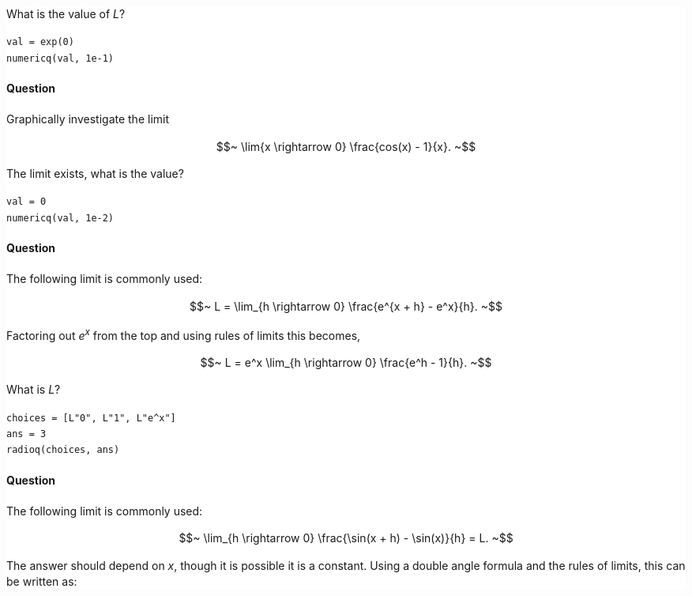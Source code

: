 What is the value of $L$?

```
val = exp(0)
numericq(val, 1e-1)
```



#### Question

Graphically investigate the limit

$$~
\lim{x \rightarrow 0} \frac{cos(x) - 1}{x}.
~$$

The limit exists, what is the value?

```
val = 0
numericq(val, 1e-2)
```


#### Question

The following limit is commonly used:

$$~
L = \lim_{h \rightarrow 0} \frac{e^{x + h} - e^x}{h}.
~$$

Factoring out $e^x$ from the top and using rules of limits this becomes, 

$$~
L = e^x \lim_{h \rightarrow 0} \frac{e^h - 1}{h}.
~$$

What is $L$?


```
choices = [L"0", L"1", L"e^x"]
ans = 3
radioq(choices, ans)
```





#### Question

The following limit is commonly used:

$$~
\lim_{h \rightarrow 0} \frac{\sin(x + h) - \sin(x)}{h} = L.
~$$

The answer should depend on $x$, though it is possible it is a
constant.  Using a double angle formula and the rules of limits, this
can be written as:
